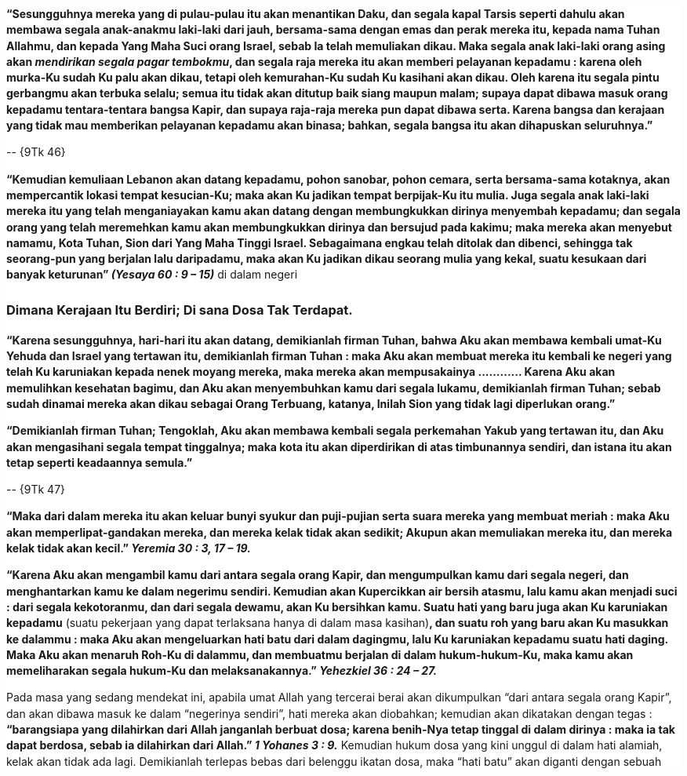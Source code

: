 **“Sesungguhnya mereka yang di pulau-pulau itu akan menantikan Daku, dan segala kapal Tarsis seperti dahulu akan membawa segala anak-anakmu laki-laki dari jauh, bersama-sama dengan emas dan perak mereka itu, kepada nama Tuhan Allahmu, dan kepada Yang Maha Suci orang Israel, sebab Ia telah memuliakan dikau. Maka segala anak laki-laki orang asing akan _mendirikan segala pagar tembokmu_, dan segala raja mereka itu akan memberi pelayanan kepadamu : karena oleh murka-Ku sudah Ku palu akan dikau, tetapi oleh kemurahan-Ku sudah Ku kasihani akan dikau. Oleh karena itu segala pintu gerbangmu akan terbuka selalu; semua itu tidak akan ditutup baik siang maupun malam; supaya dapat dibawa masuk orang kepadamu tentara-tentara bangsa Kapir, dan supaya raja-raja mereka pun dapat dibawa serta. Karena bangsa dan kerajaan yang tidak mau memberikan pelayanan kepadamu akan binasa; bahkan, segala bangsa itu akan dihapuskan seluruhnya.”**

 -- {9Tk 46}   
  
  **“Kemudian kemuliaan Lebanon akan datang kepadamu, pohon sanobar, pohon cemara, serta bersama-sama kotaknya, akan mempercantik lokasi tempat kesucian-Ku; maka akan Ku jadikan tempat berpijak-Ku itu mulia. Juga segala anak laki-laki mereka itu yang telah menganiayakan kamu akan datang dengan membungkukkan dirinya menyembah kepadamu; dan segala orang yang telah meremehkan kamu akan membungkukkan dirinya dan bersujud pada kakimu; maka mereka akan menyebut namamu, Kota Tuhan, Sion dari Yang Maha Tinggi Israel. Sebagaimana engkau telah ditolak dan dibenci, sehingga tak seorang-pun yang berjalan lalu daripadamu, maka akan Ku jadikan dikau seorang mulia yang kekal, suatu kesukaan dari banyak keturunan” _(Yesaya 60 : 9 – 15)_** di dalam negeri

### **Dimana Kerajaan Itu Berdiri; Di sana Dosa Tak Terdapat.** 

**“Karena sesungguhnya, hari-hari itu akan datang, demikianlah firman Tuhan, bahwa Aku akan membawa kembali umat-Ku Yehuda dan Israel yang tertawan itu, demikianlah firman Tuhan : maka Aku akan membuat mereka itu kembali ke negeri yang telah Ku karuniakan kepada nenek moyang mereka, maka mereka akan mempusakainya ............ Karena Aku akan memulihkan kesehatan bagimu, dan Aku akan menyembuhkan kamu dari segala lukamu, demikianlah firman Tuhan; sebab sudah dinamai mereka akan dikau sebagai Orang Terbuang, katanya, Inilah Sion yang tidak lagi diperlukan orang.”**

**“Demikianlah firman Tuhan; Tengoklah, Aku akan membawa kembali segala perkemahan Yakub yang tertawan itu, dan Aku akan mengasihani segala tempat tinggalnya; maka kota itu akan diperdirikan di atas timbunannya sendiri, dan istana itu akan tetap seperti keadaannya semula.”**

 -- {9Tk 47}   
  
  **“Maka dari dalam mereka itu akan keluar bunyi syukur dan puji-pujian serta suara mereka yang membuat meriah : maka Aku akan memperlipat-gandakan mereka, dan mereka kelak tidak akan sedikit; Akupun akan memuliakan mereka itu, dan mereka kelak tidak akan kecil.” _Yeremia 30 : 3, 17 – 19._**

**“Karena Aku akan mengambil kamu dari antara segala orang Kapir, dan mengumpulkan kamu dari segala negeri, dan menghantarkan kamu ke dalam negerimu sendiri. Kemudian akan Kupercikkan air bersih atasmu, lalu kamu akan menjadi suci : dari segala kekotoranmu, dan dari segala dewamu, akan Ku bersihkan kamu. Suatu hati yang baru juga akan Ku karuniakan kepadamu** (suatu pekerjaan yang dapat terlaksana hanya di dalam masa kasihan)**, dan suatu roh yang baru akan Ku masukkan ke dalammu : maka Aku akan mengeluarkan hati batu dari dalam dagingmu, lalu Ku karuniakan kepadamu suatu hati daging. Maka Aku akan menaruh Roh-Ku di dalammu, dan membuatmu berjalan di dalam hukum-hukum-Ku, maka kamu akan memeliharakan segala hukum-Ku dan melaksanakannya.” _Yehezkiel 36 : 24 – 27._**

Pada masa yang sedang mendekat ini, apabila umat Allah yang tercerai berai akan dikumpulkan “dari antara segala orang Kapir”, dan akan dibawa masuk ke dalam “negerinya sendiri”, hati mereka akan diobahkan; kemudian akan dikatakan dengan tegas : **“barangsiapa yang dilahirkan dari Allah janganlah berbuat dosa; karena benih-Nya tetap tinggal di dalam dirinya : maka ia tak dapat berdosa, sebab ia dilahirkan dari Allah.” _1 Yohanes 3 : 9._** Kemudian hukum dosa yang kini unggul di dalam hati alamiah, kelak akan tidak ada lagi. Demikianlah terlepas bebas dari belenggu ikatan dosa, maka “hati batu” akan diganti dengan sebuah
